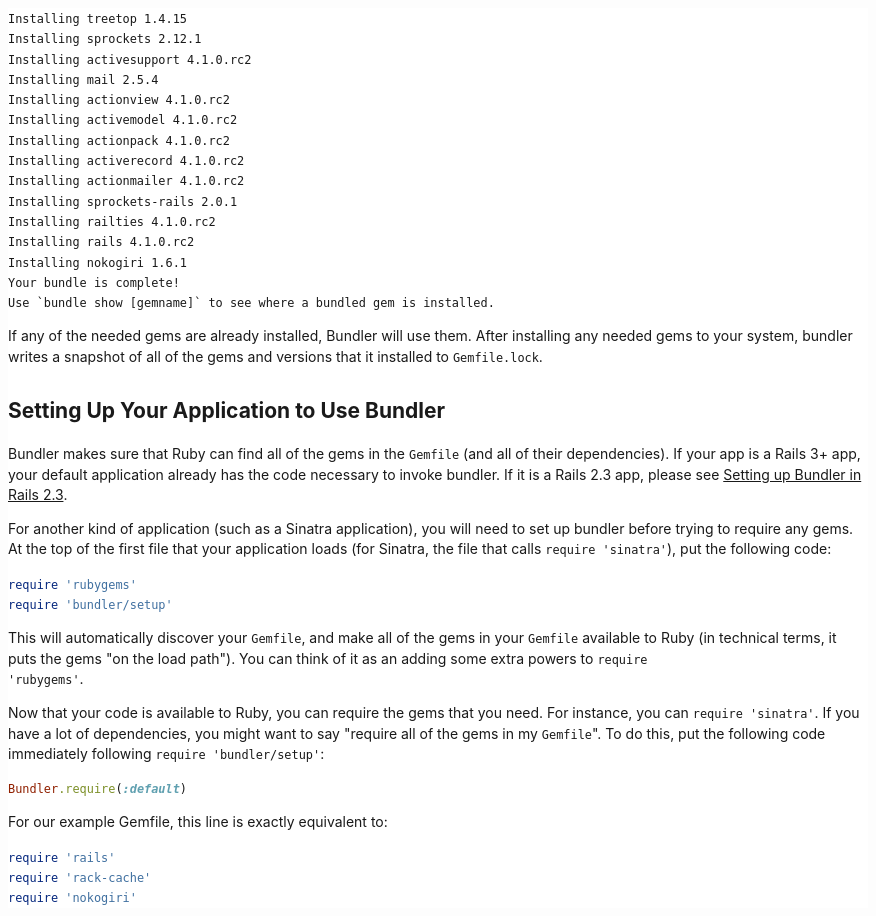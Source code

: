     Installing treetop 1.4.15
    Installing sprockets 2.12.1
    Installing activesupport 4.1.0.rc2
    Installing mail 2.5.4
    Installing actionview 4.1.0.rc2
    Installing activemodel 4.1.0.rc2
    Installing actionpack 4.1.0.rc2
    Installing activerecord 4.1.0.rc2
    Installing actionmailer 4.1.0.rc2
    Installing sprockets-rails 2.0.1
    Installing railties 4.1.0.rc2
    Installing rails 4.1.0.rc2
    Installing nokogiri 1.6.1
    Your bundle is complete!
    Use `bundle show [gemname]` to see where a bundled gem is installed.

If any of the needed gems are already installed, Bundler will use them. After installing
any needed gems to your system, bundler writes a snapshot of all of the gems and
versions that it installed to <code>Gemfile.lock</code>.

## Setting Up Your Application to Use Bundler

Bundler makes sure that Ruby can find all of the gems in the <code>Gemfile</code>
(and all of their dependencies). If your app is a Rails 3+ app, your default application
already has the code necessary to invoke bundler. If it is a Rails 2.3 app, please see
<a href="./rails23.html">Setting up Bundler in Rails 2.3</a>.

For another kind of application (such as a Sinatra application), you will need to set up
bundler before trying to require any gems. At the top of the first file that your
application loads (for Sinatra, the file that calls <code>require 'sinatra'</code>), put
the following code:

~~~ ruby
require 'rubygems'
require 'bundler/setup'
~~~

This will automatically discover your <code>Gemfile</code>, and make all of the gems in
your <code>Gemfile</code> available to Ruby (in technical terms, it puts the gems "on the
load path"). You can think of it as an adding some extra powers to <code>require
'rubygems'</code>.

Now that your code is available to Ruby, you can require the gems that you need. For
instance, you can <code>require 'sinatra'</code>. If you have a lot of dependencies, you
might want to say "require all of the gems in my <code>Gemfile</code>". To do this, put
the following code immediately following <code>require 'bundler/setup'</code>:

~~~ ruby
Bundler.require(:default)
~~~

For our example Gemfile, this line is exactly equivalent to:

~~~ ruby
require 'rails'
require 'rack-cache'
require 'nokogiri'
~~~
